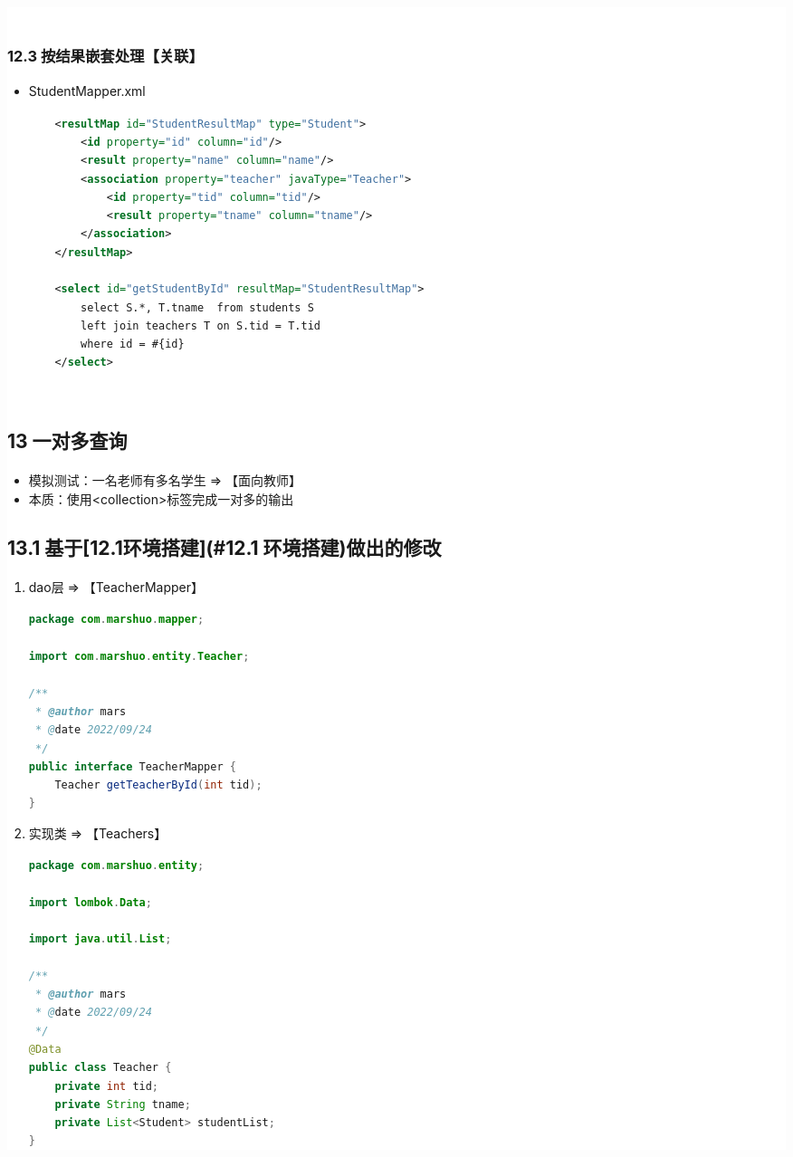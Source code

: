 　　‍

### 12.3 按结果嵌套处理【关联】

* StudentMapper.xml

  ```xml
      <resultMap id="StudentResultMap" type="Student">
          <id property="id" column="id"/>
          <result property="name" column="name"/>
          <association property="teacher" javaType="Teacher">
              <id property="tid" column="tid"/>
              <result property="tname" column="tname"/>
          </association>
      </resultMap>

      <select id="getStudentById" resultMap="StudentResultMap">
          select S.*, T.tname  from students S
          left join teachers T on S.tid = T.tid
          where id = #{id}
      </select>
  ```

  ‍

## 13 一对多查询

- 模拟测试：一名老师有多名学生 => 【面向教师】
- 本质：使用\<collection>标签完成一对多的输出

## 13.1 基于[12.1环境搭建](#12.1 环境搭建)做出的修改

1. dao层  => 【TeacherMapper】

   ```java
   package com.marshuo.mapper;

   import com.marshuo.entity.Teacher;

   /**
    * @author mars
    * @date 2022/09/24
    */
   public interface TeacherMapper {
       Teacher getTeacherById(int tid);
   }
   ```
2. 实现类 => 【Teachers】

   ```java
   package com.marshuo.entity;

   import lombok.Data;

   import java.util.List;

   /**
    * @author mars
    * @date 2022/09/24
    */
   @Data
   public class Teacher {
       private int tid;
       private String tname;
       private List<Student> studentList;
   }
   ```